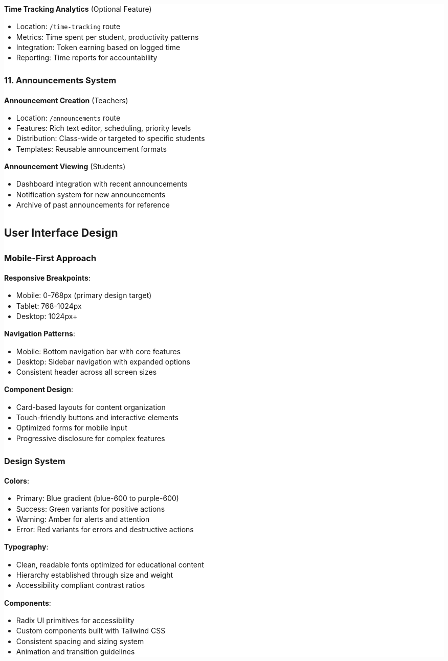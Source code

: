 **Time Tracking Analytics** (Optional Feature)
- Location: `/time-tracking` route
- Metrics: Time spent per student, productivity patterns
- Integration: Token earning based on logged time
- Reporting: Time reports for accountability

### 11. Announcements System

**Announcement Creation** (Teachers)
- Location: `/announcements` route
- Features: Rich text editor, scheduling, priority levels
- Distribution: Class-wide or targeted to specific students
- Templates: Reusable announcement formats

**Announcement Viewing** (Students)
- Dashboard integration with recent announcements
- Notification system for new announcements
- Archive of past announcements for reference

## User Interface Design

### Mobile-First Approach

**Responsive Breakpoints**:
- Mobile: 0-768px (primary design target)
- Tablet: 768-1024px
- Desktop: 1024px+

**Navigation Patterns**:
- Mobile: Bottom navigation bar with core features
- Desktop: Sidebar navigation with expanded options
- Consistent header across all screen sizes

**Component Design**:
- Card-based layouts for content organization
- Touch-friendly buttons and interactive elements
- Optimized forms for mobile input
- Progressive disclosure for complex features

### Design System

**Colors**: 
- Primary: Blue gradient (blue-600 to purple-600)
- Success: Green variants for positive actions
- Warning: Amber for alerts and attention
- Error: Red variants for errors and destructive actions

**Typography**: 
- Clean, readable fonts optimized for educational content
- Hierarchy established through size and weight
- Accessibility compliant contrast ratios

**Components**:
- Radix UI primitives for accessibility
- Custom components built with Tailwind CSS
- Consistent spacing and sizing system
- Animation and transition guidelines
